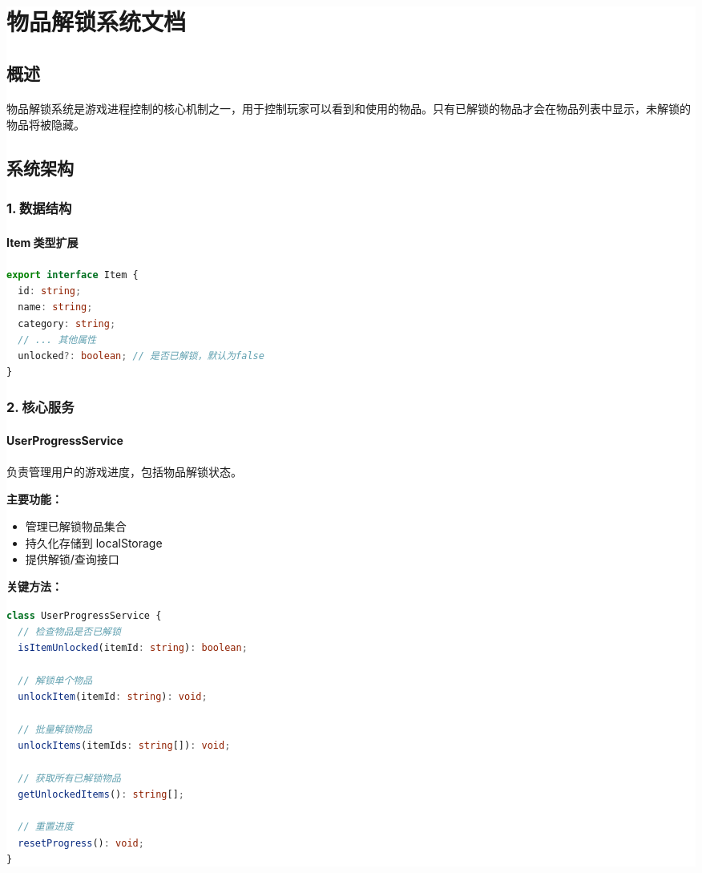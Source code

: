 # 物品解锁系统文档

## 概述

物品解锁系统是游戏进程控制的核心机制之一，用于控制玩家可以看到和使用的物品。只有已解锁的物品才会在物品列表中显示，未解锁的物品将被隐藏。

## 系统架构

### 1. 数据结构

#### Item 类型扩展

```typescript
export interface Item {
  id: string;
  name: string;
  category: string;
  // ... 其他属性
  unlocked?: boolean; // 是否已解锁，默认为false
}
```

### 2. 核心服务

#### UserProgressService

负责管理用户的游戏进度，包括物品解锁状态。

**主要功能：**

- 管理已解锁物品集合
- 持久化存储到 localStorage
- 提供解锁/查询接口

**关键方法：**

```typescript
class UserProgressService {
  // 检查物品是否已解锁
  isItemUnlocked(itemId: string): boolean;

  // 解锁单个物品
  unlockItem(itemId: string): void;

  // 批量解锁物品
  unlockItems(itemIds: string[]): void;

  // 获取所有已解锁物品
  getUnlockedItems(): string[];

  // 重置进度
  resetProgress(): void;
}
```
